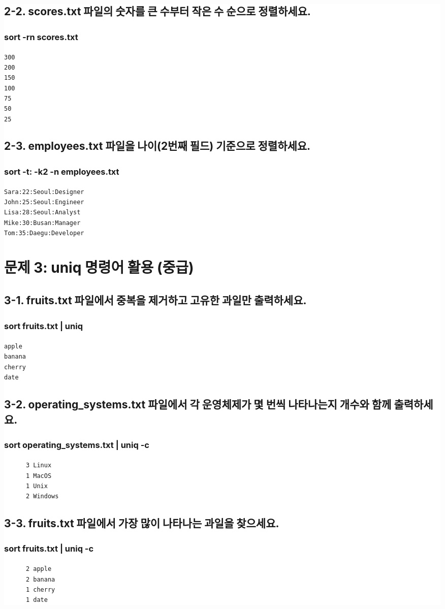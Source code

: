 ```shell
```
## 2-2. scores.txt 파일의 숫자를 큰 수부터 작은 수 순으로 정렬하세요.
### sort -rn scores.txt
```shell
300
200
150
100
75
50
25
```
## 2-3. employees.txt 파일을 나이(2번째 필드) 기준으로 정렬하세요.
### sort -t: -k2 -n employees.txt
```shell
Sara:22:Seoul:Designer
John:25:Seoul:Engineer
Lisa:28:Seoul:Analyst
Mike:30:Busan:Manager
Tom:35:Daegu:Developer
```

# 문제 3: uniq 명령어 활용 (중급)
## 3-1. fruits.txt 파일에서 중복을 제거하고 고유한 과일만 출력하세요.
### sort fruits.txt | uniq 
```shell
apple
banana
cherry
date
```
## 3-2. operating_systems.txt 파일에서 각 운영체제가 몇 번씩 나타나는지 개수와 함께 출력하세요.
### sort operating_systems.txt | uniq -c
```shell
      3 Linux
      1 MacOS
      1 Unix
      2 Windows
```
## 3-3. fruits.txt 파일에서 가장 많이 나타나는 과일을 찾으세요.
### sort fruits.txt | uniq -c
```shell
      2 apple
      2 banana
      1 cherry
      1 date
```
